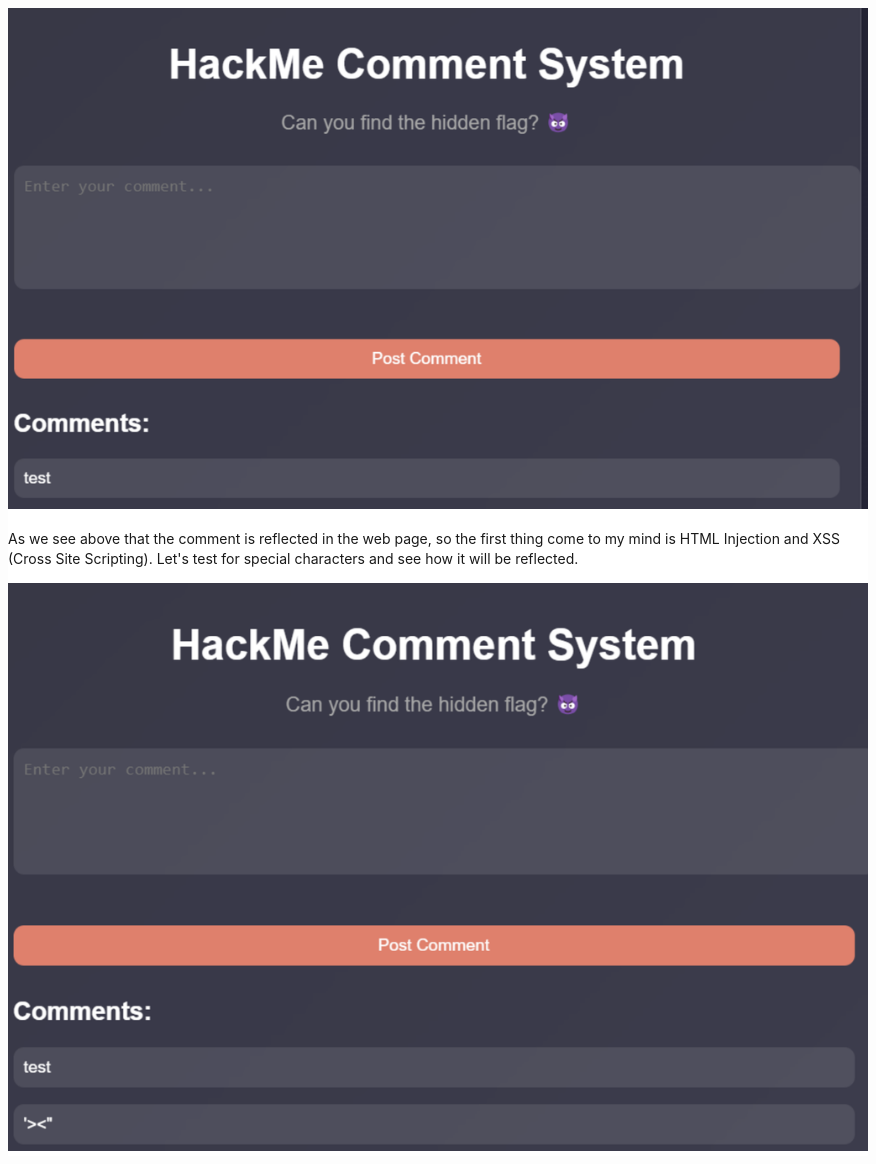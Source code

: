 ![Challenge_1.2](/assets/images/ctf_writeups/CAT_Reloaded_CTF/Challenge_1.2.png)

As we see above that the comment is reflected in the web page, so the first thing come to my mind is HTML Injection and XSS (Cross Site Scripting). Let's test for special characters and see how it will be reflected.

![Challenge_1.3](/assets/images/ctf_writeups/CAT_Reloaded_CTF/Challenge_1.3.png)
